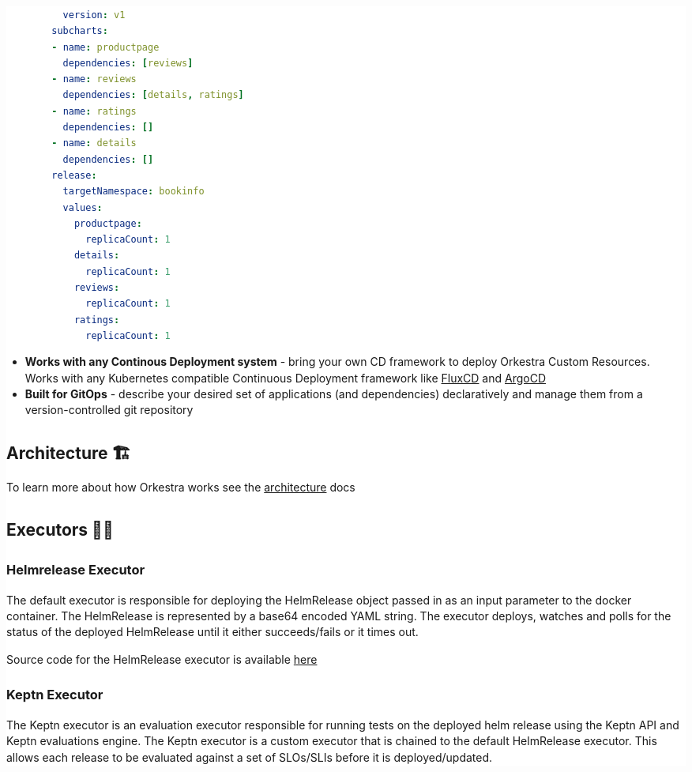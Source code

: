 ```yaml
          version: v1
        subcharts:
        - name: productpage
          dependencies: [reviews]
        - name: reviews
          dependencies: [details, ratings]
        - name: ratings
          dependencies: []
        - name: details
          dependencies: []
        release:
          targetNamespace: bookinfo
          values:
            productpage:
              replicaCount: 1
            details:
              replicaCount: 1
            reviews:
              replicaCount: 1
            ratings:
              replicaCount: 1
```

- **Works with any Continous Deployment system** - bring your own CD framework to deploy Orkestra Custom Resources. Works with any Kubernetes compatible Continuous Deployment framework like [FluxCD](https://fluxcd.io/) and [ArgoCD](https://argoproj.github.io/argo-cd/)
- **Built for GitOps** - describe your desired set of applications (and dependencies) declaratively and manage them from a version-controlled git repository

## Architecture 🏗

To learn more about how Orkestra works see the [architecture](./docs/architecture.md) docs

## Executors 🏃‍♂️

### Helmrelease Executor

The default executor is responsible for deploying the HelmRelease object passed in as an input parameter to the docker container. The HelmRelease is represented by a base64 encoded YAML string. The executor deploys, watches and polls for the status of the deployed HelmRelease until it either succeeds/fails or it times out.

Source code for the HelmRelease executor is available [here](https://github.com/Azure/helmrelease-workflow-executor)

### Keptn Executor

The Keptn executor is an evaluation executor responsible for running tests on the deployed helm release using the Keptn API and Keptn evaluations engine. The Keptn executor is a custom executor that is chained to the default HelmRelease executor. This allows each release to be evaluated against a set of SLOs/SLIs before it is deployed/updated.
